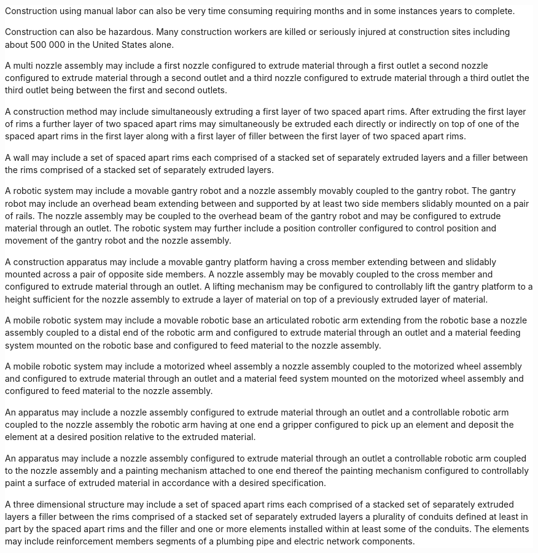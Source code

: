 Construction using manual labor can also be very time consuming requiring months and in some instances years to complete.

Construction can also be hazardous. Many construction workers are killed or seriously injured at construction sites including about 500 000 in the United States alone.

A multi nozzle assembly may include a first nozzle configured to extrude material through a first outlet a second nozzle configured to extrude material through a second outlet and a third nozzle configured to extrude material through a third outlet the third outlet being between the first and second outlets.

A construction method may include simultaneously extruding a first layer of two spaced apart rims. After extruding the first layer of rims a further layer of two spaced apart rims may simultaneously be extruded each directly or indirectly on top of one of the spaced apart rims in the first layer along with a first layer of filler between the first layer of two spaced apart rims.

A wall may include a set of spaced apart rims each comprised of a stacked set of separately extruded layers and a filler between the rims comprised of a stacked set of separately extruded layers.

A robotic system may include a movable gantry robot and a nozzle assembly movably coupled to the gantry robot. The gantry robot may include an overhead beam extending between and supported by at least two side members slidably mounted on a pair of rails. The nozzle assembly may be coupled to the overhead beam of the gantry robot and may be configured to extrude material through an outlet. The robotic system may further include a position controller configured to control position and movement of the gantry robot and the nozzle assembly.

A construction apparatus may include a movable gantry platform having a cross member extending between and slidably mounted across a pair of opposite side members. A nozzle assembly may be movably coupled to the cross member and configured to extrude material through an outlet. A lifting mechanism may be configured to controllably lift the gantry platform to a height sufficient for the nozzle assembly to extrude a layer of material on top of a previously extruded layer of material.

A mobile robotic system may include a movable robotic base an articulated robotic arm extending from the robotic base a nozzle assembly coupled to a distal end of the robotic arm and configured to extrude material through an outlet and a material feeding system mounted on the robotic base and configured to feed material to the nozzle assembly.

A mobile robotic system may include a motorized wheel assembly a nozzle assembly coupled to the motorized wheel assembly and configured to extrude material through an outlet and a material feed system mounted on the motorized wheel assembly and configured to feed material to the nozzle assembly.

An apparatus may include a nozzle assembly configured to extrude material through an outlet and a controllable robotic arm coupled to the nozzle assembly the robotic arm having at one end a gripper configured to pick up an element and deposit the element at a desired position relative to the extruded material.

An apparatus may include a nozzle assembly configured to extrude material through an outlet a controllable robotic arm coupled to the nozzle assembly and a painting mechanism attached to one end thereof the painting mechanism configured to controllably paint a surface of extruded material in accordance with a desired specification.

A three dimensional structure may include a set of spaced apart rims each comprised of a stacked set of separately extruded layers a filler between the rims comprised of a stacked set of separately extruded layers a plurality of conduits defined at least in part by the spaced apart rims and the filler and one or more elements installed within at least some of the conduits. The elements may include reinforcement members segments of a plumbing pipe and electric network components.
